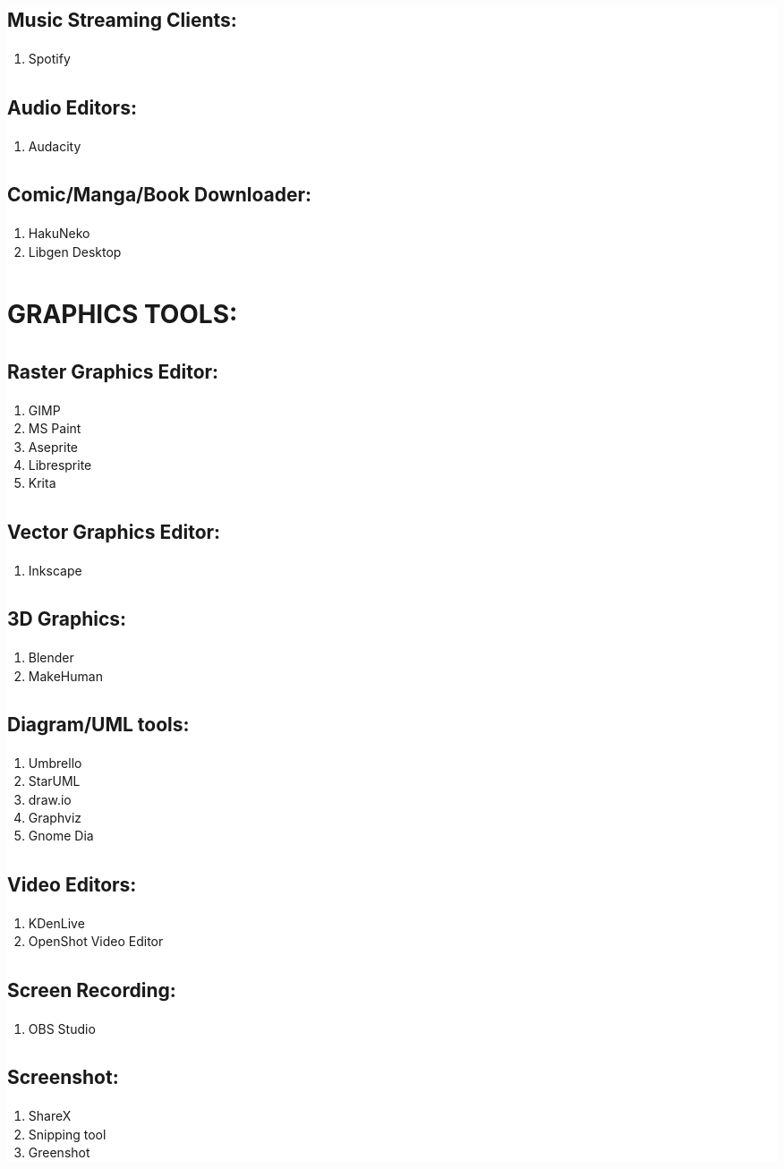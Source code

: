 ## Music Streaming Clients:
1. Spotify

## Audio Editors:
1. Audacity

## Comic/Manga/Book Downloader:
1. HakuNeko
2. Libgen Desktop

# GRAPHICS TOOLS:
## Raster Graphics Editor:
1. GIMP
2. MS Paint
3. Aseprite
4. Libresprite
5. Krita

## Vector Graphics Editor:
1. Inkscape

## 3D Graphics:
1. Blender
2. MakeHuman

## Diagram/UML tools:
1. Umbrello 
2. StarUML
3. draw.io
4. Graphviz
5. Gnome Dia

## Video Editors:
1. KDenLive
2. OpenShot Video Editor


## Screen Recording:
1. OBS Studio

## Screenshot:
1. ShareX
2. Snipping tool
3. Greenshot
